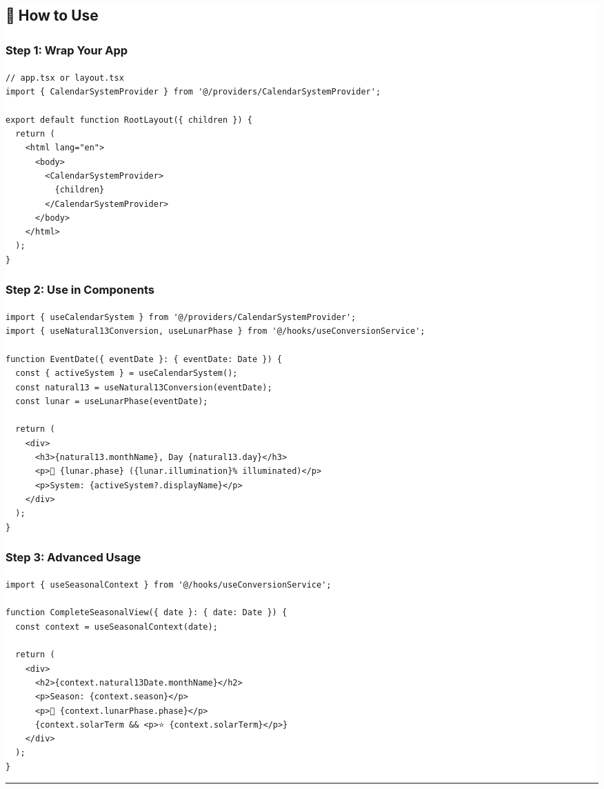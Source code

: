 
## 🚀 How to Use

### Step 1: Wrap Your App
```tsx
// app.tsx or layout.tsx
import { CalendarSystemProvider } from '@/providers/CalendarSystemProvider';

export default function RootLayout({ children }) {
  return (
    <html lang="en">
      <body>
        <CalendarSystemProvider>
          {children}
        </CalendarSystemProvider>
      </body>
    </html>
  );
}
```

### Step 2: Use in Components
```tsx
import { useCalendarSystem } from '@/providers/CalendarSystemProvider';
import { useNatural13Conversion, useLunarPhase } from '@/hooks/useConversionService';

function EventDate({ eventDate }: { eventDate: Date }) {
  const { activeSystem } = useCalendarSystem();
  const natural13 = useNatural13Conversion(eventDate);
  const lunar = useLunarPhase(eventDate);

  return (
    <div>
      <h3>{natural13.monthName}, Day {natural13.day}</h3>
      <p>🌙 {lunar.phase} ({lunar.illumination}% illuminated)</p>
      <p>System: {activeSystem?.displayName}</p>
    </div>
  );
}
```

### Step 3: Advanced Usage
```tsx
import { useSeasonalContext } from '@/hooks/useConversionService';

function CompleteSeasonalView({ date }: { date: Date }) {
  const context = useSeasonalContext(date);

  return (
    <div>
      <h2>{context.natural13Date.monthName}</h2>
      <p>Season: {context.season}</p>
      <p>🌙 {context.lunarPhase.phase}</p>
      {context.solarTerm && <p>⭐ {context.solarTerm}</p>}
    </div>
  );
}
```

---